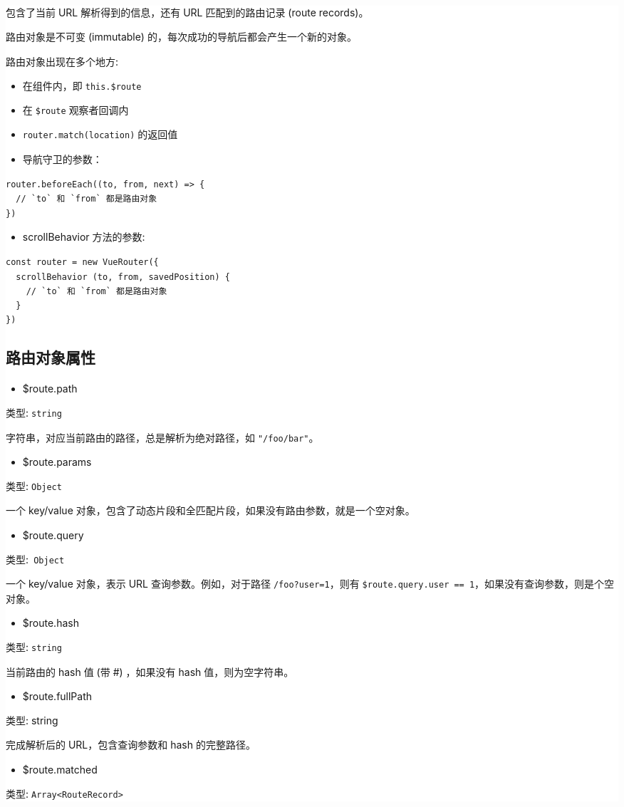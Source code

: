 包含了当前 URL 解析得到的信息，还有 URL 匹配到的路由记录 (route records)。

路由对象是不可变 (immutable) 的，每次成功的导航后都会产生一个新的对象。

路由对象出现在多个地方:

- 在组件内，即 `this.$route`

- 在 `$route` 观察者回调内

- `router.match(location)` 的返回值

- 导航守卫的参数：
```
router.beforeEach((to, from, next) => {
  // `to` 和 `from` 都是路由对象
})
```
- scrollBehavior 方法的参数:
```
const router = new VueRouter({
  scrollBehavior (to, from, savedPosition) {
    // `to` 和 `from` 都是路由对象
  }
})
```
## 路由对象属性
- $route.path

类型: `string`

字符串，对应当前路由的路径，总是解析为绝对路径，如 `"/foo/bar"`。

- $route.params

类型: `Object`

一个 key/value 对象，包含了动态片段和全匹配片段，如果没有路由参数，就是一个空对象。

- $route.query

类型:` Object`

一个 key/value 对象，表示 URL 查询参数。例如，对于路径 `/foo?user=1`，则有 `$route.query.user == 1`，如果没有查询参数，则是个空对象。

- $route.hash

类型: `string`

当前路由的 hash 值 (带 #) ，如果没有 hash 值，则为空字符串。

- $route.fullPath

类型: string

完成解析后的 URL，包含查询参数和 hash 的完整路径。

- $route.matched

类型: `Array<RouteRecord>`
